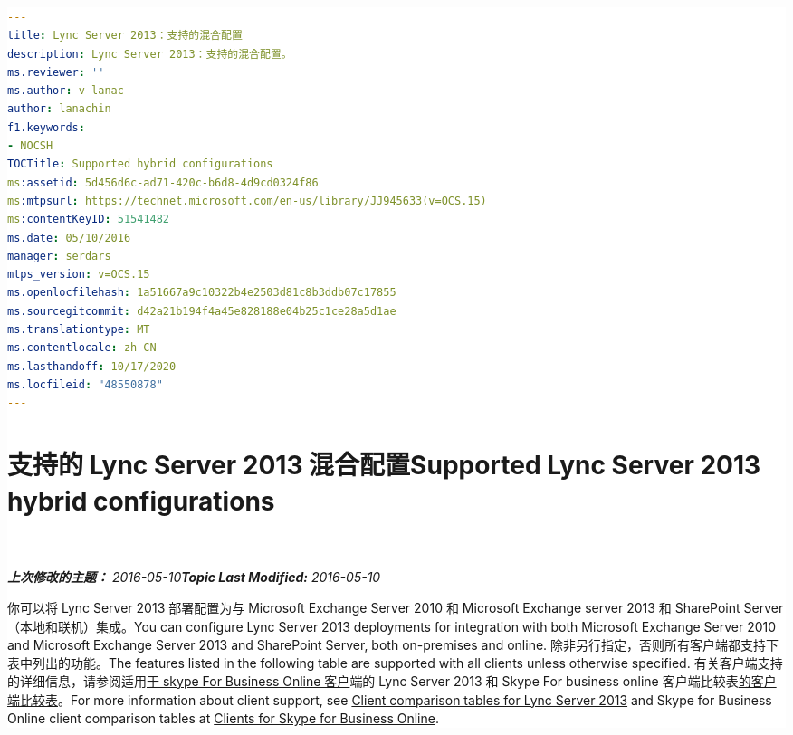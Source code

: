 ```yaml
---
title: Lync Server 2013：支持的混合配置
description: Lync Server 2013：支持的混合配置。
ms.reviewer: ''
ms.author: v-lanac
author: lanachin
f1.keywords:
- NOCSH
TOCTitle: Supported hybrid configurations
ms:assetid: 5d456d6c-ad71-420c-b6d8-4d9cd0324f86
ms:mtpsurl: https://technet.microsoft.com/en-us/library/JJ945633(v=OCS.15)
ms:contentKeyID: 51541482
ms.date: 05/10/2016
manager: serdars
mtps_version: v=OCS.15
ms.openlocfilehash: 1a51667a9c10322b4e2503d81c8b3ddb07c17855
ms.sourcegitcommit: d42a21b194f4a45e828188e04b25c1ce28a5d1ae
ms.translationtype: MT
ms.contentlocale: zh-CN
ms.lasthandoff: 10/17/2020
ms.locfileid: "48550878"
---
```

# <a name="supported-lync-server-2013-hybrid-configurations"></a><span data-ttu-id="bd52a-103">支持的 Lync Server 2013 混合配置</span><span class="sxs-lookup"><span data-stu-id="bd52a-103">Supported Lync Server 2013 hybrid configurations</span></span>

<div data-xmlns="http://www.w3.org/1999/xhtml">

<div class="topic" data-xmlns="http://www.w3.org/1999/xhtml" data-msxsl="urn:schemas-microsoft-com:xslt" data-cs="https://msdn.microsoft.com/">

<div data-asp="https://msdn2.microsoft.com/asp">



</div>

<div id="mainSection">

<div id="mainBody">

<span> </span>

<span data-ttu-id="bd52a-104">_**上次修改的主题：** 2016-05-10_</span><span class="sxs-lookup"><span data-stu-id="bd52a-104">_**Topic Last Modified:** 2016-05-10_</span></span>

<span data-ttu-id="bd52a-105">你可以将 Lync Server 2013 部署配置为与 Microsoft Exchange Server 2010 和 Microsoft Exchange server 2013 和 SharePoint Server （本地和联机）集成。</span><span class="sxs-lookup"><span data-stu-id="bd52a-105">You can configure Lync Server 2013 deployments for integration with both Microsoft Exchange Server 2010 and Microsoft Exchange Server 2013 and SharePoint Server, both on-premises and online.</span></span> <span data-ttu-id="bd52a-106">除非另行指定，否则所有客户端都支持下表中列出的功能。</span><span class="sxs-lookup"><span data-stu-id="bd52a-106">The features listed in the following table are supported with all clients unless otherwise specified.</span></span> <span data-ttu-id="bd52a-107">有关客户端支持的详细信息，请参阅适用[于 skype For Business Online 客户](https://go.microsoft.com/fwlink/p/?linkid=281902)端的 Lync Server 2013 和 Skype For business online 客户端比较表[的客户端比较表](lync-server-2013-desktop-client-comparison-tables.md)。</span><span class="sxs-lookup"><span data-stu-id="bd52a-107">For more information about client support, see [Client comparison tables for Lync Server 2013](lync-server-2013-desktop-client-comparison-tables.md) and Skype for Business Online client comparison tables at [Clients for Skype for Business Online](https://go.microsoft.com/fwlink/p/?linkid=281902).</span></span>
